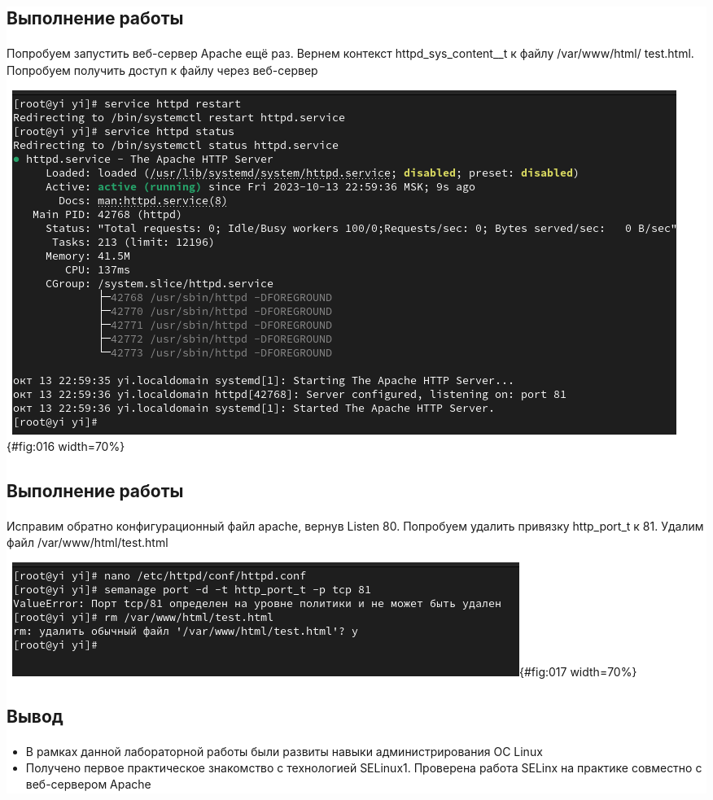 ## Выполнение работы

Попробуем запустить веб-сервер Apache ещё раз. Вернем контекст httpd_sys_cоntent__t к файлу /var/www/html/ test.html. Попробуем получить доступ к файлу через веб-сервер

![Повторный запуск веб-сервера](image/img016.png){#fig:016 width=70%}

## Выполнение работы

Исправим обратно конфигурационный файл apache, вернув Listen 80. Попробуем удалить привязку http_port_t к 81. Удалим файл /var/www/html/test.html

![Попытка удаления привязки к порту 81](image/img017.png){#fig:017 width=70%}


## Вывод

- В рамках данной лабораторной работы были развиты навыки администрирования ОС Linux
- Получено первое практическое знакомство с технологией SELinux1. Проверена работа SELinx на практике совместно с веб-сервером Apache


